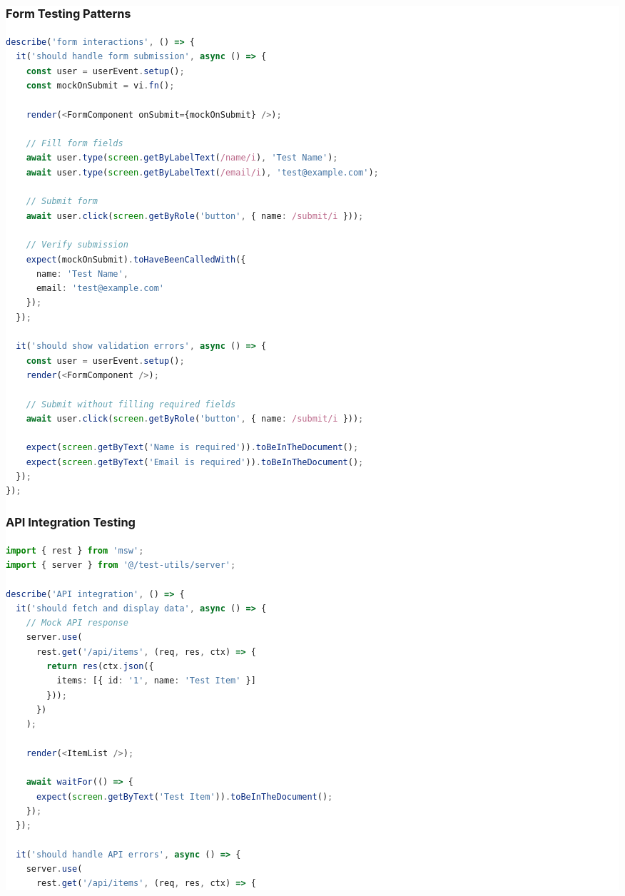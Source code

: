 ### Form Testing Patterns

```typescript
describe('form interactions', () => {
  it('should handle form submission', async () => {
    const user = userEvent.setup();
    const mockOnSubmit = vi.fn();

    render(<FormComponent onSubmit={mockOnSubmit} />);

    // Fill form fields
    await user.type(screen.getByLabelText(/name/i), 'Test Name');
    await user.type(screen.getByLabelText(/email/i), 'test@example.com');

    // Submit form
    await user.click(screen.getByRole('button', { name: /submit/i }));

    // Verify submission
    expect(mockOnSubmit).toHaveBeenCalledWith({
      name: 'Test Name',
      email: 'test@example.com'
    });
  });

  it('should show validation errors', async () => {
    const user = userEvent.setup();
    render(<FormComponent />);

    // Submit without filling required fields
    await user.click(screen.getByRole('button', { name: /submit/i }));

    expect(screen.getByText('Name is required')).toBeInTheDocument();
    expect(screen.getByText('Email is required')).toBeInTheDocument();
  });
});
```

### API Integration Testing

```typescript
import { rest } from 'msw';
import { server } from '@/test-utils/server';

describe('API integration', () => {
  it('should fetch and display data', async () => {
    // Mock API response
    server.use(
      rest.get('/api/items', (req, res, ctx) => {
        return res(ctx.json({
          items: [{ id: '1', name: 'Test Item' }]
        }));
      })
    );

    render(<ItemList />);

    await waitFor(() => {
      expect(screen.getByText('Test Item')).toBeInTheDocument();
    });
  });

  it('should handle API errors', async () => {
    server.use(
      rest.get('/api/items', (req, res, ctx) => {
```